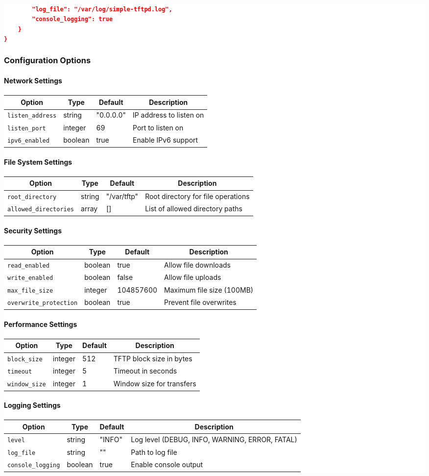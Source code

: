```json
        "log_file": "/var/log/simple-tftpd.log",
        "console_logging": true
    }
}
```

### Configuration Options

#### Network Settings

| Option | Type | Default | Description |
|--------|------|---------|-------------|
| `listen_address` | string | "0.0.0.0" | IP address to listen on |
| `listen_port` | integer | 69 | Port to listen on |
| `ipv6_enabled` | boolean | true | Enable IPv6 support |

#### File System Settings

| Option | Type | Default | Description |
|--------|------|---------|-------------|
| `root_directory` | string | "/var/tftp" | Root directory for file operations |
| `allowed_directories` | array | [] | List of allowed directory paths |

#### Security Settings

| Option | Type | Default | Description |
|--------|------|---------|-------------|
| `read_enabled` | boolean | true | Allow file downloads |
| `write_enabled` | boolean | false | Allow file uploads |
| `max_file_size` | integer | 104857600 | Maximum file size (100MB) |
| `overwrite_protection` | boolean | true | Prevent file overwrites |

#### Performance Settings

| Option | Type | Default | Description |
|--------|------|---------|-------------|
| `block_size` | integer | 512 | TFTP block size in bytes |
| `timeout` | integer | 5 | Timeout in seconds |
| `window_size` | integer | 1 | Window size for transfers |

#### Logging Settings

| Option | Type | Default | Description |
|--------|------|---------|-------------|
| `level` | string | "INFO" | Log level (DEBUG, INFO, WARNING, ERROR, FATAL) |
| `log_file` | string | "" | Path to log file |
| `console_logging` | boolean | true | Enable console output |
